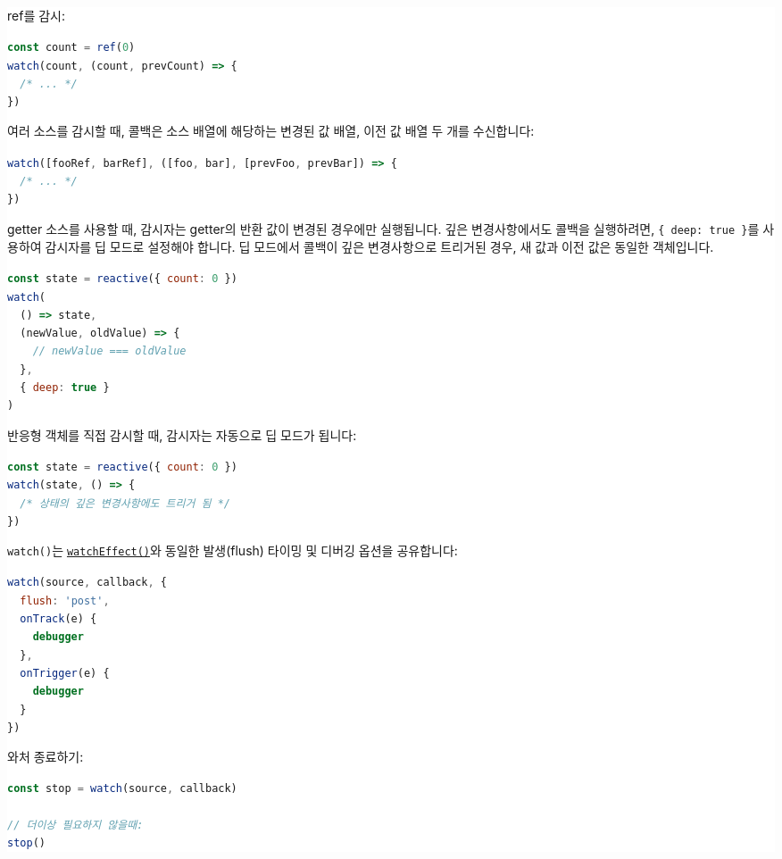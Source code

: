   ref를 감시:

  ```js
  const count = ref(0)
  watch(count, (count, prevCount) => {
    /* ... */
  })
  ```

  여러 소스를 감시할 때, 콜백은 소스 배열에 해당하는 변경된 값 배열, 이전 값 배열 두 개를 수신합니다:

  ```js
  watch([fooRef, barRef], ([foo, bar], [prevFoo, prevBar]) => {
    /* ... */
  })
  ```

  getter 소스를 사용할 때, 감시자는 getter의 반환 값이 변경된 경우에만 실행됩니다.
  깊은 변경사항에서도 콜백을 실행하려면, `{ deep: true }`를 사용하여 감시자를 딥 모드로 설정해야 합니다.
  딥 모드에서 콜백이 깊은 변경사항으로 트리거된 경우, 새 값과 이전 값은 동일한 객체입니다.

  ```js
  const state = reactive({ count: 0 })
  watch(
    () => state,
    (newValue, oldValue) => {
      // newValue === oldValue
    },
    { deep: true }
  )
  ```

  반응형 객체를 직접 감시할 때, 감시자는 자동으로 딥 모드가 됩니다:

  ```js
  const state = reactive({ count: 0 })
  watch(state, () => {
    /* 상태의 깊은 변경사항에도 트리거 됨 */
  })
  ```

  `watch()`는 [`watchEffect()`](#watcheffect)와 동일한 발생(flush) 타이밍 및 디버깅 옵션을 공유합니다:

  ```js
  watch(source, callback, {
    flush: 'post',
    onTrack(e) {
      debugger
    },
    onTrigger(e) {
      debugger
    }
  })
  ```

  와처 종료하기:

  ```js
  const stop = watch(source, callback)

  // 더이상 필요하지 않을때:
  stop()
  ```
